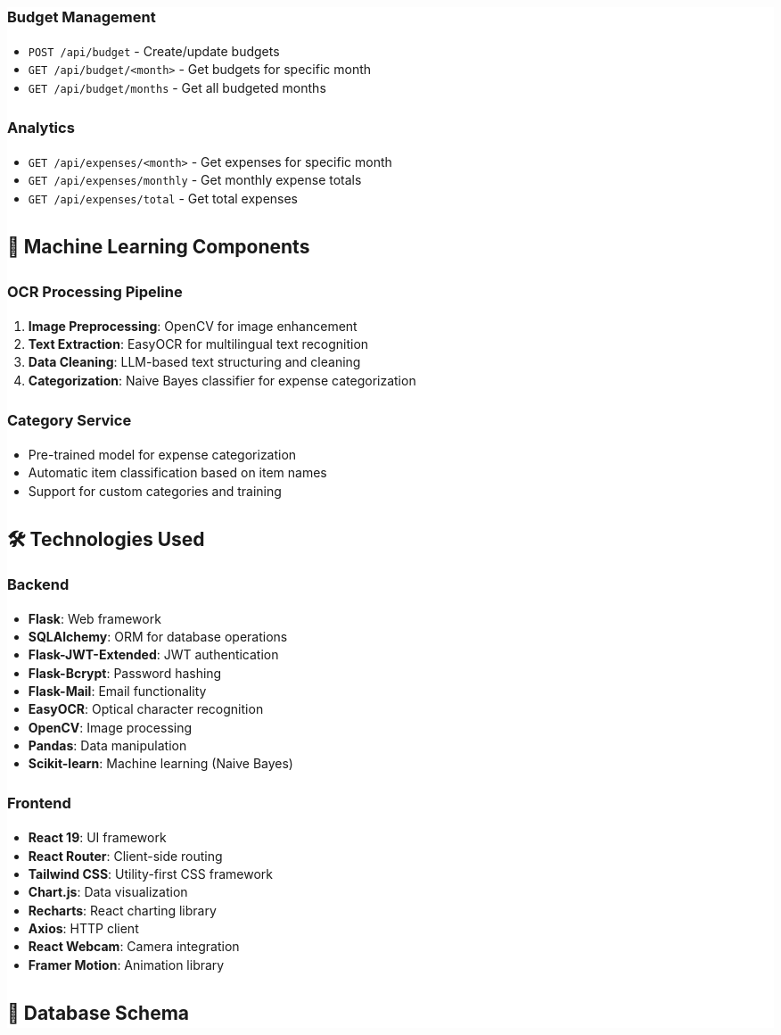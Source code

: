 ### Budget Management
- `POST /api/budget` - Create/update budgets
- `GET /api/budget/<month>` - Get budgets for specific month
- `GET /api/budget/months` - Get all budgeted months

### Analytics
- `GET /api/expenses/<month>` - Get expenses for specific month
- `GET /api/expenses/monthly` - Get monthly expense totals
- `GET /api/expenses/total` - Get total expenses

## 🤖 Machine Learning Components

### OCR Processing Pipeline
1. **Image Preprocessing**: OpenCV for image enhancement
2. **Text Extraction**: EasyOCR for multilingual text recognition
3. **Data Cleaning**: LLM-based text structuring and cleaning
4. **Categorization**: Naive Bayes classifier for expense categorization

### Category Service
- Pre-trained model for expense categorization
- Automatic item classification based on item names
- Support for custom categories and training

## 🛠️ Technologies Used

### Backend
- **Flask**: Web framework
- **SQLAlchemy**: ORM for database operations
- **Flask-JWT-Extended**: JWT authentication
- **Flask-Bcrypt**: Password hashing
- **Flask-Mail**: Email functionality
- **EasyOCR**: Optical character recognition
- **OpenCV**: Image processing
- **Pandas**: Data manipulation
- **Scikit-learn**: Machine learning (Naive Bayes)

### Frontend
- **React 19**: UI framework
- **React Router**: Client-side routing
- **Tailwind CSS**: Utility-first CSS framework
- **Chart.js**: Data visualization
- **Recharts**: React charting library
- **Axios**: HTTP client
- **React Webcam**: Camera integration
- **Framer Motion**: Animation library

## 📁 Database Schema
